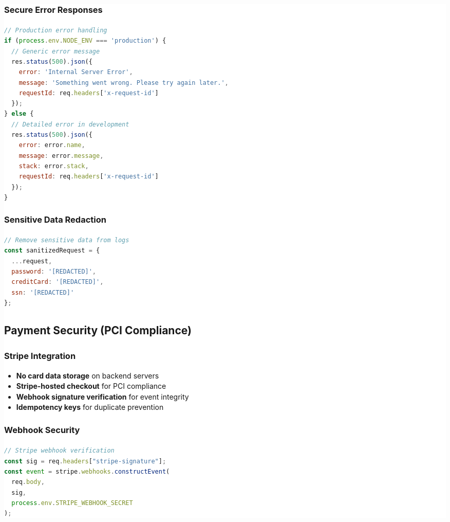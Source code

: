 ### Secure Error Responses
```javascript
// Production error handling
if (process.env.NODE_ENV === 'production') {
  // Generic error message
  res.status(500).json({
    error: 'Internal Server Error',
    message: 'Something went wrong. Please try again later.',
    requestId: req.headers['x-request-id']
  });
} else {
  // Detailed error in development
  res.status(500).json({
    error: error.name,
    message: error.message,
    stack: error.stack,
    requestId: req.headers['x-request-id']
  });
}
```

### Sensitive Data Redaction
```javascript
// Remove sensitive data from logs
const sanitizedRequest = {
  ...request,
  password: '[REDACTED]',
  creditCard: '[REDACTED]',
  ssn: '[REDACTED]'
};
```

## Payment Security (PCI Compliance)

### Stripe Integration
- **No card data storage** on backend servers
- **Stripe-hosted checkout** for PCI compliance
- **Webhook signature verification** for event integrity
- **Idempotency keys** for duplicate prevention

### Webhook Security
```javascript
// Stripe webhook verification
const sig = req.headers["stripe-signature"];
const event = stripe.webhooks.constructEvent(
  req.body,
  sig,
  process.env.STRIPE_WEBHOOK_SECRET
);
```
